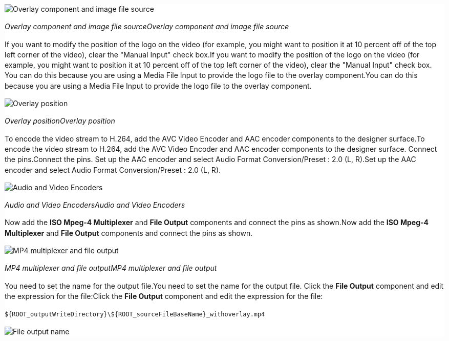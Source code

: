 ![Overlay component and image file source](https://docstestmedia1.blob.core.windows.net/azure-media/articles/media-services/media/media-services-media-encoder-premium-workflow-multiplefilesinput/capture13_overlay.png)

<span data-ttu-id="766d8-207">*Overlay component and image file source*</span><span class="sxs-lookup"><span data-stu-id="766d8-207">*Overlay component and image file source*</span></span>

<span data-ttu-id="766d8-208">If you want to modify the position of the logo on the video (for example, you might want to position it at 10 percent off of the top left corner of the video), clear the "Manual Input" check box.</span><span class="sxs-lookup"><span data-stu-id="766d8-208">If you want to modify the position of the logo on the video (for example, you might want to position it at 10 percent off of the top left corner of the video), clear the "Manual Input" check box.</span></span> <span data-ttu-id="766d8-209">You can do this because you are using a Media File Input to provide the logo file to the overlay component.</span><span class="sxs-lookup"><span data-stu-id="766d8-209">You can do this because you are using a Media File Input to provide the logo file to the overlay component.</span></span>

![Overlay position](https://docstestmedia1.blob.core.windows.net/azure-media/articles/media-services/media/media-services-media-encoder-premium-workflow-multiplefilesinput/capture14_overlay_position.png)

<span data-ttu-id="766d8-211">*Overlay position*</span><span class="sxs-lookup"><span data-stu-id="766d8-211">*Overlay position*</span></span>

<span data-ttu-id="766d8-212">To encode the video stream to H.264, add the AVC Video Encoder and AAC encoder components to the designer surface.</span><span class="sxs-lookup"><span data-stu-id="766d8-212">To encode the video stream to H.264, add the AVC Video Encoder and AAC encoder components to the designer surface.</span></span> <span data-ttu-id="766d8-213">Connect the pins.</span><span class="sxs-lookup"><span data-stu-id="766d8-213">Connect the pins.</span></span>
<span data-ttu-id="766d8-214">Set up the AAC encoder and select Audio Format Conversion/Preset : 2.0 (L, R).</span><span class="sxs-lookup"><span data-stu-id="766d8-214">Set up the AAC encoder and select Audio Format Conversion/Preset : 2.0 (L, R).</span></span>

![Audio and Video Encoders](https://docstestmedia1.blob.core.windows.net/azure-media/articles/media-services/media/media-services-media-encoder-premium-workflow-multiplefilesinput/capture15_encoders.png)

<span data-ttu-id="766d8-216">*Audio and Video Encoders*</span><span class="sxs-lookup"><span data-stu-id="766d8-216">*Audio and Video Encoders*</span></span>

<span data-ttu-id="766d8-217">Now add the **ISO Mpeg-4 Multiplexer** and **File Output** components and connect the pins as shown.</span><span class="sxs-lookup"><span data-stu-id="766d8-217">Now add the **ISO Mpeg-4 Multiplexer** and **File Output** components and connect the pins as shown.</span></span>

![MP4 multiplexer and file output](https://docstestmedia1.blob.core.windows.net/azure-media/articles/media-services/media/media-services-media-encoder-premium-workflow-multiplefilesinput/capture16_mp4output.png)

<span data-ttu-id="766d8-219">*MP4 multiplexer and file output*</span><span class="sxs-lookup"><span data-stu-id="766d8-219">*MP4 multiplexer and file output*</span></span>

<span data-ttu-id="766d8-220">You need to set the name for the output file.</span><span class="sxs-lookup"><span data-stu-id="766d8-220">You need to set the name for the output file.</span></span> <span data-ttu-id="766d8-221">Click the **File Output** component and edit the expression for the file:</span><span class="sxs-lookup"><span data-stu-id="766d8-221">Click the **File Output** component and edit the expression for the file:</span></span>

    ${ROOT_outputWriteDirectory}\${ROOT_sourceFileBaseName}_withoverlay.mp4

![File output name](https://docstestmedia1.blob.core.windows.net/azure-media/articles/media-services/media/media-services-media-encoder-premium-workflow-multiplefilesinput/capture17_filenameoutput.png)
